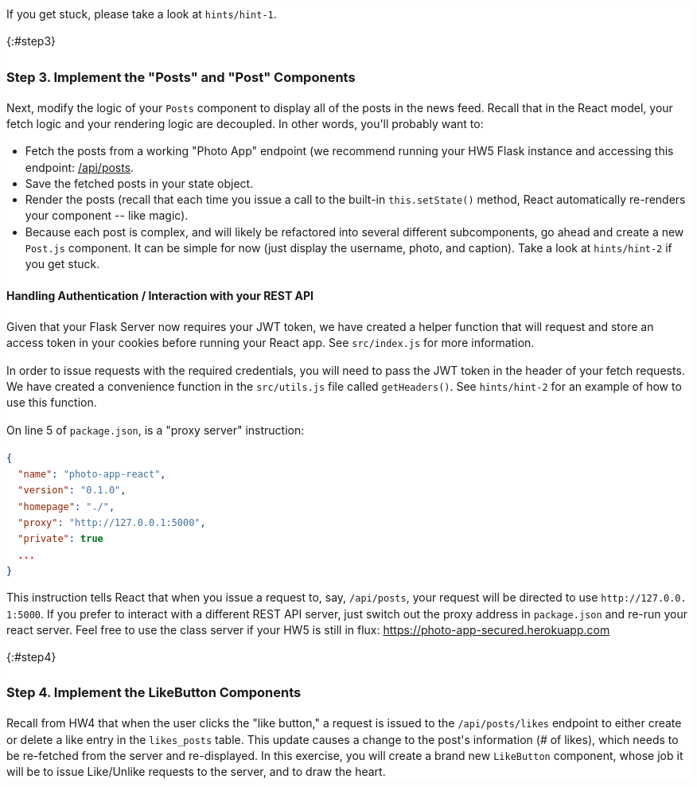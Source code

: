 If you get stuck, please take a look at `hints/hint-1`.

{:#step3}
### Step 3. Implement the "Posts" and "Post" Components
Next, modify the logic of your `Posts` component to display all of the posts in the news feed. Recall that in the React model, your fetch logic and your rendering logic are decoupled. In other words, you'll probably want to:
  
* Fetch the posts from a working "Photo App" endpoint (we recommend running your HW5 Flask instance and accessing this endpoint: <a href="/api/posts">/api/posts</a>.
* Save the fetched posts in your state object.
* Render the posts (recall that each time you issue a call to the built-in `this.setState()` method, React automatically re-renders your component -- like magic).
* Because each post is complex, and will likely be refactored into several different subcomponents, go ahead and create a new `Post.js` component. It can be simple for now (just display the username, photo, and caption). Take a look at `hints/hint-2` if you get stuck.

#### Handling Authentication / Interaction with your REST API
Given that your Flask Server now requires your JWT token, we have created a helper function that will request and store an access token in your cookies before running your React app. See `src/index.js` for more information. 

In order to issue requests with the required credentials, you will need to pass the JWT token in the header of your fetch requests. We have created a convenience function in the `src/utils.js` file called `getHeaders()`. See `hints/hint-2` for an example of how to use this function.

On line 5 of `package.json`, is a "proxy server" instruction:

```json
{
  "name": "photo-app-react",
  "version": "0.1.0",
  "homepage": "./",
  "proxy": "http://127.0.0.1:5000",
  "private": true
  ...
}
```

This instruction tells React that when you issue a request to, say, `/api/posts`, your request will be directed to use `http://127.0.0.1:5000`. If you prefer to interact with a different REST API server, just switch out the proxy address in `package.json` and re-run your react server. Feel free to use the class server if your HW5 is still in flux: <a href="https://photo-app-secured.herokuapp.com" target="_blank">https://photo-app-secured.herokuapp.com</a>

{:#step4}
### Step 4. Implement the LikeButton Components
Recall from HW4 that when the user clicks the "like button," a request is issued to the `/api/posts/likes` endpoint to either create or delete a like entry in the `likes_posts` table. This update causes a change to the post's information (# of likes), which needs to be re-fetched from the server and re-displayed. In this exercise, you will create a brand new `LikeButton` component, whose job it will be to issue Like/Unlike requests to the server, and to draw the heart.
